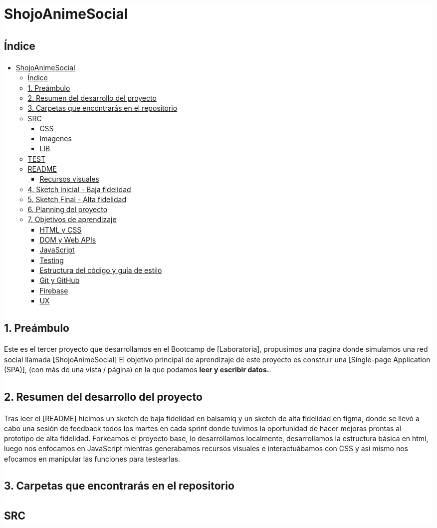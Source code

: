 # ShojoAnimeSocial

## Índice

- [ShojoAnimeSocial](#shojoanimesocial)
  - [Índice](#índice)
  - [1. Preámbulo](#1-preámbulo)
  - [2. Resumen del desarrollo del proyecto](#2-resumen-del-desarrollo-del-proyecto)
  - [3. Carpetas que encontrarás en el repositorio](#3-carpetas-que-encontrarás-en-el-repositorio)
  - [SRC](#src)
    - [CSS](#css)
    - [Imagenes](#imagenes)
    - [LIB](#lib)
  - [TEST](#test)
  - [README](#readme)
    - [Recursos visuales](#recursos-visuales)
  - [4. Sketch inicial - Baja fidelidad](#4-sketch-inicial---baja-fidelidad)
  - [5. Sketch Final - Alta fidelidad](#5-sketch-final---alta-fidelidad)
  - [6. Planning del proyecto](#6-planning-del-proyecto)
  - [7. Objetivos de aprendizaje](#7-objetivos-de-aprendizaje)
    - [HTML y CSS](#html-y-css)
    - [DOM y Web APIs](#dom-y-web-apis)
    - [JavaScript](#javascript)
    - [Testing](#testing)
    - [Estructura del código y guía de estilo](#estructura-del-código-y-guía-de-estilo)
    - [Git y GitHub](#git-y-github)
    - [Firebase](#firebase)
    - [UX](#ux)

## 1. Preámbulo

Este es el tercer proyecto que desarrollamos en el Bootcamp de [Laboratoria], propusimos una pagina donde simulamos una red social llamada [ShojoAnimeSocial]
El objetivo principal de aprendizaje de este proyecto es construir una
[Single-page Application (SPA)], (con más de una vista / página) en la que podamos **leer y escribir datos.**.

## 2. Resumen del desarrollo del proyecto

Tras leer el [README] hicimos un sketch de baja fidelidad en balsamiq y un sketch de alta fidelidad en figma, donde  se llevó a cabo una sesión de feedback todos los martes en cada sprint donde tuvimos la oportunidad de hacer mejoras prontas al prototipo de alta fidelidad.
Forkeamos el proyecto base, lo desarrollamos localmente, desarrollamos la estructura básica en html, luego nos enfocamos en JavaScript mientras generabamos recursos visuales e interactuábamos con CSS y asi mismo nos efocamos en manipular las funciones para testearlas.

## 3. Carpetas que encontrarás en el repositorio

## SRC
